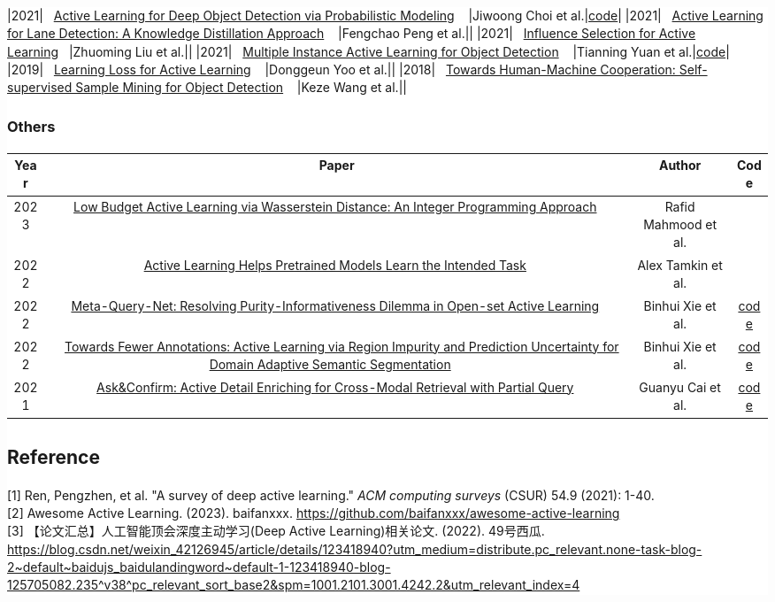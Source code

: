 |2021|&nbsp;&nbsp;&nbsp;[Active Learning for Deep Object Detection via Probabilistic Modeling](https://openaccess.thecvf.com/content/ICCV2021/papers/Choi_Active_Learning_for_Deep_Object_Detection_via_Probabilistic_Modeling_ICCV_2021_paper.pdf) &nbsp;&nbsp;&nbsp;|Jiwoong Choi et al.|[code](https://github.com/NVlabs/AL-MDN)|
|2021|&nbsp;&nbsp;&nbsp;[Active Learning for Lane Detection: A Knowledge Distillation Approach](https://openaccess.thecvf.com/content/ICCV2021/papers/Peng_Active_Learning_for_Lane_Detection_A_Knowledge_Distillation_Approach_ICCV_2021_paper.pdf) &nbsp;&nbsp;&nbsp;|Fengchao Peng et al.||
|2021|&nbsp;&nbsp;&nbsp;[Influence Selection for Active Learning](https://openaccess.thecvf.com/content/ICCV2021/papers/Liu_Influence_Selection_for_Active_Learning_ICCV_2021_paper.pdf)&nbsp;&nbsp;&nbsp;|Zhuoming Liu et al.||
|2021|&nbsp;&nbsp;&nbsp;[Multiple Instance Active Learning for Object Detection](https://arxiv.org/abs/2104.02324) &nbsp;&nbsp;&nbsp;|Tianning Yuan et al.|[code](https://github.com/yuantn/MI-AOD)|
|2019|&nbsp;&nbsp;&nbsp;[Learning Loss for Active Learning](https://openaccess.thecvf.com/content_CVPR_2019/papers/Yoo_Learning_Loss_for_Active_Learning_CVPR_2019_paper.pdf) &nbsp;&nbsp;&nbsp;|Donggeun Yoo et al.||
|2018|&nbsp;&nbsp;&nbsp;[Towards Human-Machine Cooperation: Self-supervised Sample Mining for Object Detection](https://arxiv.org/abs/1803.09867) &nbsp;&nbsp;&nbsp;|Keze Wang et al.||

### Others

|Year|Paper|Author|Code|
|:-----:|:------------------------:|:-----:|:---:|
|2023|&nbsp;&nbsp;&nbsp;[Low Budget Active Learning via Wasserstein Distance: An Integer Programming Approach](https://arxiv.org/abs/2106.02968) &nbsp;&nbsp;&nbsp;|Rafid Mahmood et al.||
|2022|&nbsp;&nbsp;&nbsp;[Active Learning Helps Pretrained Models Learn the Intended Task](https://arxiv.org/abs/2204.08491) &nbsp;&nbsp;&nbsp;|Alex Tamkin et al.||
|2022|&nbsp;&nbsp;&nbsp;[Meta-Query-Net: Resolving Purity-Informativeness Dilemma in Open-set Active Learning](https://arxiv.org/abs/2210.07805) &nbsp;&nbsp;&nbsp;|Binhui Xie et al.|[code](https://github.com/kaist-dmlab/mqnet)|
|2022|&nbsp;&nbsp;&nbsp;[Towards Fewer Annotations: Active Learning via Region Impurity and Prediction Uncertainty for Domain Adaptive Semantic Segmentation](https://arxiv.org/abs/2111.12940) &nbsp;&nbsp;&nbsp;|Binhui Xie et al.|[code](https://github.com/bit-da/ripu)|
|2021|&nbsp;&nbsp;&nbsp;[Ask&Confirm: Active Detail Enriching for Cross-Modal Retrieval with Partial Query](https://openaccess.thecvf.com/content/ICCV2021/papers/Cai_AskConfirm_Active_Detail_Enriching_for_Cross-Modal_Retrieval_With_Partial_Query_ICCV_2021_paper.pdf) &nbsp;&nbsp;&nbsp;|Guanyu Cai et al.|[code](https://github.com/CuthbertCai/Ask-Confirm)|

## Reference

[1] Ren, Pengzhen, et al. "A survey of deep active learning." _ACM computing surveys_ (CSUR) 54.9 (2021): 1-40.  
[2] Awesome Active Learning. (2023). baifanxxx. https://github.com/baifanxxx/awesome-active-learning  
[3] 【论文汇总】人工智能顶会深度主动学习(Deep Active Learning)相关论文. (2022). 49号西瓜. https://blog.csdn.net/weixin_42126945/article/details/123418940?utm_medium=distribute.pc_relevant.none-task-blog-2~default~baidujs_baidulandingword~default-1-123418940-blog-125705082.235^v38^pc_relevant_sort_base2&spm=1001.2101.3001.4242.2&utm_relevant_index=4
